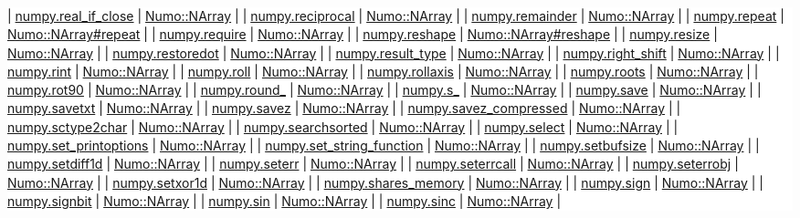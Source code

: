 | [numpy.real_if_close](https://docs.scipy.org/doc/numpy/reference/generated/numpy.real_if_close.html#numpy.real_if_close) | [Numo::NArray]() |
| [numpy.reciprocal](https://docs.scipy.org/doc/numpy/reference/generated/numpy.reciprocal.html#numpy.reciprocal) | [Numo::NArray]() |
| [numpy.remainder](https://docs.scipy.org/doc/numpy/reference/generated/numpy.remainder.html#numpy.remainder) | [Numo::NArray]() |
| [numpy.repeat](https://docs.scipy.org/doc/numpy/reference/generated/numpy.repeat.html#numpy.repeat) | [Numo::NArray#repeat](http://ruby-numo.github.io/narray/narray/Numo/NArray.html#repeat-instance_method) |
| [numpy.require](https://docs.scipy.org/doc/numpy/reference/generated/numpy.require.html#numpy.require) | [Numo::NArray]() |
| [numpy.reshape](https://docs.scipy.org/doc/numpy/reference/generated/numpy.reshape.html#numpy.reshape) | [Numo::NArray#reshape](http://ruby-numo.github.io/narray/narray/Numo/NArray.html#reshape-instance_method) |
| [numpy.resize](https://docs.scipy.org/doc/numpy/reference/generated/numpy.resize.html#numpy.resize) | [Numo::NArray]() |
| [numpy.restoredot](https://docs.scipy.org/doc/numpy/reference/generated/numpy.restoredot.html#numpy.restoredot) | [Numo::NArray]() |
| [numpy.result_type](https://docs.scipy.org/doc/numpy/reference/generated/numpy.result_type.html#numpy.result_type) | [Numo::NArray]() |
| [numpy.right_shift](https://docs.scipy.org/doc/numpy/reference/generated/numpy.right_shift.html#numpy.right_shift) | [Numo::NArray]() |
| [numpy.rint](https://docs.scipy.org/doc/numpy/reference/generated/numpy.rint.html#numpy.rint) | [Numo::NArray]() |
| [numpy.roll](https://docs.scipy.org/doc/numpy/reference/generated/numpy.roll.html#numpy.roll) | [Numo::NArray]() |
| [numpy.rollaxis](https://docs.scipy.org/doc/numpy/reference/generated/numpy.rollaxis.html#numpy.rollaxis) | [Numo::NArray]() |
| [numpy.roots](https://docs.scipy.org/doc/numpy/reference/generated/numpy.roots.html#numpy.roots) | [Numo::NArray]() |
| [numpy.rot90](https://docs.scipy.org/doc/numpy/reference/generated/numpy.rot90.html#numpy.rot90) | [Numo::NArray]() |
| [numpy.round_](https://docs.scipy.org/doc/numpy/reference/generated/numpy.round_.html#numpy.round_) | [Numo::NArray]() |
| [numpy.s_](https://docs.scipy.org/doc/numpy/reference/generated/numpy.s_.html#numpy.s_) | [Numo::NArray]() |
| [numpy.save](https://docs.scipy.org/doc/numpy/reference/generated/numpy.save.html#numpy.save) | [Numo::NArray]() |
| [numpy.savetxt](https://docs.scipy.org/doc/numpy/reference/generated/numpy.savetxt.html#numpy.savetxt) | [Numo::NArray]() |
| [numpy.savez](https://docs.scipy.org/doc/numpy/reference/generated/numpy.savez.html#numpy.savez) | [Numo::NArray]() |
| [numpy.savez_compressed](https://docs.scipy.org/doc/numpy/reference/generated/numpy.savez_compressed.html#numpy.savez_compressed) | [Numo::NArray]() |
| [numpy.sctype2char](https://docs.scipy.org/doc/numpy/reference/generated/numpy.sctype2char.html#numpy.sctype2char) | [Numo::NArray]() |
| [numpy.searchsorted](https://docs.scipy.org/doc/numpy/reference/generated/numpy.searchsorted.html#numpy.searchsorted) | [Numo::NArray]() |
| [numpy.select](https://docs.scipy.org/doc/numpy/reference/generated/numpy.select.html#numpy.select) | [Numo::NArray]() |
| [numpy.set_printoptions](https://docs.scipy.org/doc/numpy/reference/generated/numpy.set_printoptions.html#numpy.set_printoptions) | [Numo::NArray]() |
| [numpy.set_string_function](https://docs.scipy.org/doc/numpy/reference/generated/numpy.set_string_function.html#numpy.set_string_function) | [Numo::NArray]() |
| [numpy.setbufsize](https://docs.scipy.org/doc/numpy/reference/generated/numpy.setbufsize.html#numpy.setbufsize) | [Numo::NArray]() |
| [numpy.setdiff1d](https://docs.scipy.org/doc/numpy/reference/generated/numpy.setdiff1d.html#numpy.setdiff1d) | [Numo::NArray]() |
| [numpy.seterr](https://docs.scipy.org/doc/numpy/reference/generated/numpy.seterr.html#numpy.seterr) | [Numo::NArray]() |
| [numpy.seterrcall](https://docs.scipy.org/doc/numpy/reference/generated/numpy.seterrcall.html#numpy.seterrcall) | [Numo::NArray]() |
| [numpy.seterrobj](https://docs.scipy.org/doc/numpy/reference/generated/numpy.seterrobj.html#numpy.seterrobj) | [Numo::NArray]() |
| [numpy.setxor1d](https://docs.scipy.org/doc/numpy/reference/generated/numpy.setxor1d.html#numpy.setxor1d) | [Numo::NArray]() |
| [numpy.shares_memory](https://docs.scipy.org/doc/numpy/reference/generated/numpy.shares_memory.html#numpy.shares_memory) | [Numo::NArray]() |
| [numpy.sign](https://docs.scipy.org/doc/numpy/reference/generated/numpy.sign.html#numpy.sign) | [Numo::NArray]() |
| [numpy.signbit](https://docs.scipy.org/doc/numpy/reference/generated/numpy.signbit.html#numpy.signbit) | [Numo::NArray]() |
| [numpy.sin](https://docs.scipy.org/doc/numpy/reference/generated/numpy.sin.html#numpy.sin) | [Numo::NArray]() |
| [numpy.sinc](https://docs.scipy.org/doc/numpy/reference/generated/numpy.sinc.html#numpy.sinc) | [Numo::NArray]() |
